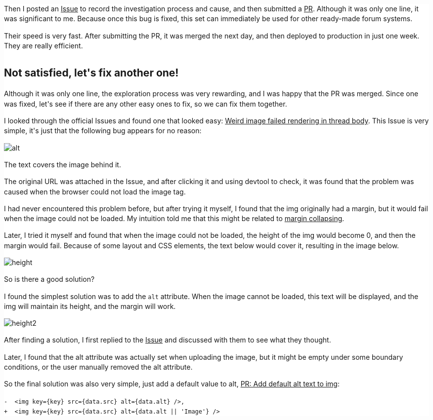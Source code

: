 Then I posted an [Issue](https://github.com/withspectrum/spectrum/issues/4885) to record the investigation process and cause, and then submitted a [PR](https://github.com/withspectrum/spectrum/issues/4885). Although it was only one line, it was significant to me. Because once this bug is fixed, this set can immediately be used for other ready-made forum systems.

Their speed is very fast. After submitting the PR, it was merged the next day, and then deployed to production in just one week. They are really efficient.

## Not satisfied, let's fix another one!

Although it was only one line, the exploration process was very rewarding, and I was happy that the PR was merged. Since one was fixed, let's see if there are any other easy ones to fix, so we can fix them together.

I looked through the official Issues and found one that looked easy: [Weird image failed rendering in thread body](https://github.com/withspectrum/spectrum/issues/4812). This Issue is very simple, it's just that the following bug appears for no reason:

<img width="716" alt="alt" src="https://user-images.githubusercontent.com/2755720/56428342-97818900-62f1-11e9-9771-d8f85426e079.png">

The text covers the image behind it.

The original URL was attached in the Issue, and after clicking it and using devtool to check, it was found that the problem was caused when the browser could not load the image tag. 

I had never encountered this problem before, but after trying it myself, I found that the img originally had a margin, but it would fail when the image could not be loaded. My intuition told me that this might be related to [margin collapsing](https://developer.mozilla.org/en-US/docs/Web/CSS/CSS_Box_Model/Mastering_margin_collapsing).

Later, I tried it myself and found that when the image could not be loaded, the height of the img would become 0, and then the margin would fail. Because of some layout and CSS elements, the text below would cover it, resulting in the image below.

<img width="1306" alt="height" src="https://user-images.githubusercontent.com/2755720/56428348-9cded380-62f1-11e9-9136-0c3283be8505.png">

So is there a good solution?

I found the simplest solution was to add the `alt` attribute. When the image cannot be loaded, this text will be displayed, and the img will maintain its height, and the margin will work.

<img width="1324" alt="height2" src="https://user-images.githubusercontent.com/2755720/56428350-a1a38780-62f1-11e9-9bf0-884030c56f93.png">

After finding a solution, I first replied to the [Issue](https://github.com/withspectrum/spectrum/issues/4812) and discussed with them to see what they thought.

Later, I found that the alt attribute was actually set when uploading the image, but it might be empty under some boundary conditions, or the user manually removed the alt attribute.

So the final solution was also very simple, just add a default value to alt, [PR: Add default alt text to img](https://github.com/withspectrum/spectrum/pull/4887):

```
-  <img key={key} src={data.src} alt={data.alt} />,
+  <img key={key} src={data.src} alt={data.alt || 'Image'} />
```
